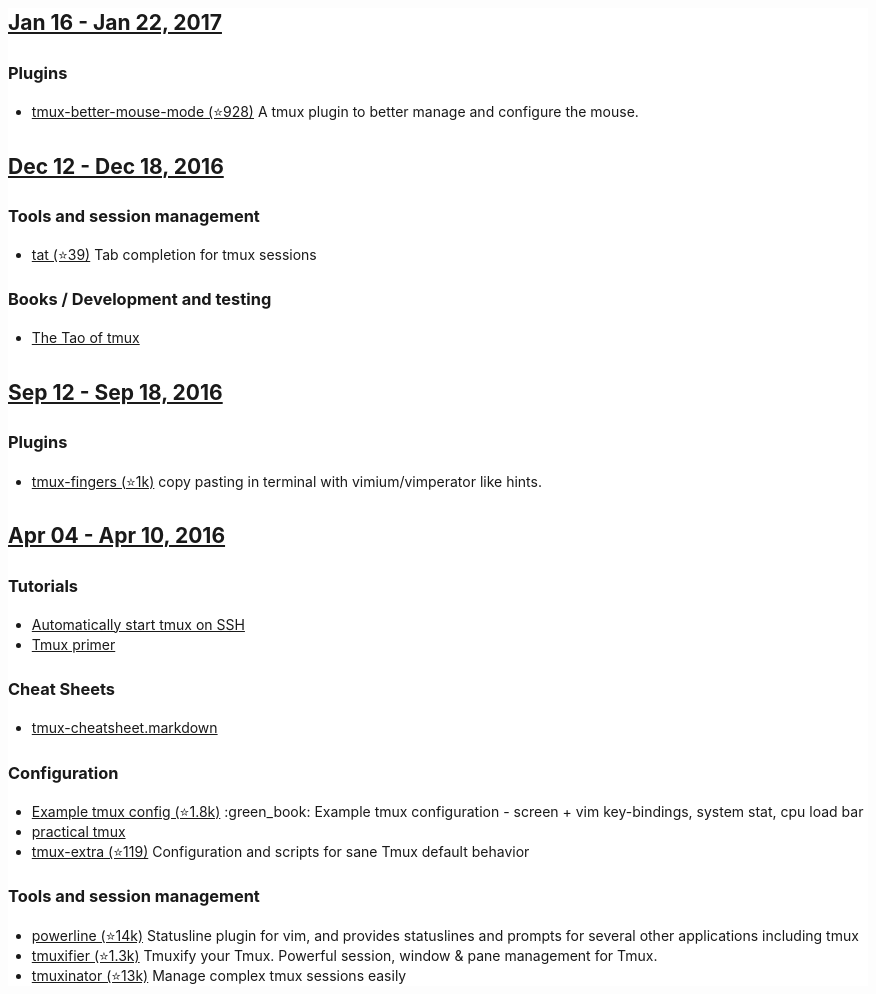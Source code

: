## [Jan 16 - Jan 22, 2017](/content/2017/3/README.md)

### Plugins

*   [tmux-better-mouse-mode (⭐928)](https://github.com/NHDaly/tmux-better-mouse-mode) A tmux plugin to better manage and configure the mouse.

## [Dec 12 - Dec 18, 2016](/content/2016/50/README.md)

### Tools and session management

*   [tat (⭐39)](https://github.com/ryandotsmith/tat) Tab completion for tmux sessions

### Books / Development and testing

*   [The Tao of tmux](https://leanpub.com/the-tao-of-tmux)

## [Sep 12 - Sep 18, 2016](/content/2016/37/README.md)

### Plugins

*   [tmux-fingers (⭐1k)](https://github.com/Morantron/tmux-fingers) copy pasting in terminal with vimium/vimperator like hints.

## [Apr 04 - Apr 10, 2016](/content/2016/14/README.md)

### Tutorials

*   [Automatically start tmux on SSH](http://marklodato.github.io/2013/10/31/autostart-tmux-on-ssh.html)
*   [Tmux primer](https://danielmiessler.com/study/tmux/)

### Cheat Sheets

*   [tmux-cheatsheet.markdown](https://gist.github.com/MohamedAlaa/2961058)

### Configuration

*   [Example tmux config (⭐1.8k)](https://github.com/tony/tmux-config) :green\_book: Example tmux configuration - screen + vim key-bindings, system stat, cpu load bar
*   [practical tmux](https://mutelight.org/practical-tmux)
*   [tmux-extra (⭐119)](https://github.com/brandur/tmux-extra) Configuration and scripts for sane Tmux default behavior

### Tools and session management

*   [powerline (⭐14k)](https://github.com/powerline/powerline) Statusline plugin for vim, and provides statuslines and prompts for several other applications including tmux
*   [tmuxifier (⭐1.3k)](https://github.com/jimeh/tmuxifier) Tmuxify your Tmux. Powerful session, window & pane management for Tmux.
*   [tmuxinator (⭐13k)](https://github.com/tmuxinator/tmuxinator) Manage complex tmux sessions easily
